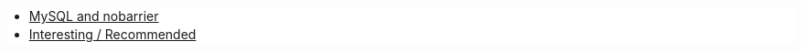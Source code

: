 * [MySQL and nobarrier](http://dba.stackexchange.com/questions/20409/should-we-need-to-use-barriers-on-a-production-database-mysql-innodb)
* [Interesting / Recommended](http://www.zhongweicheng.com/?p=2494)
